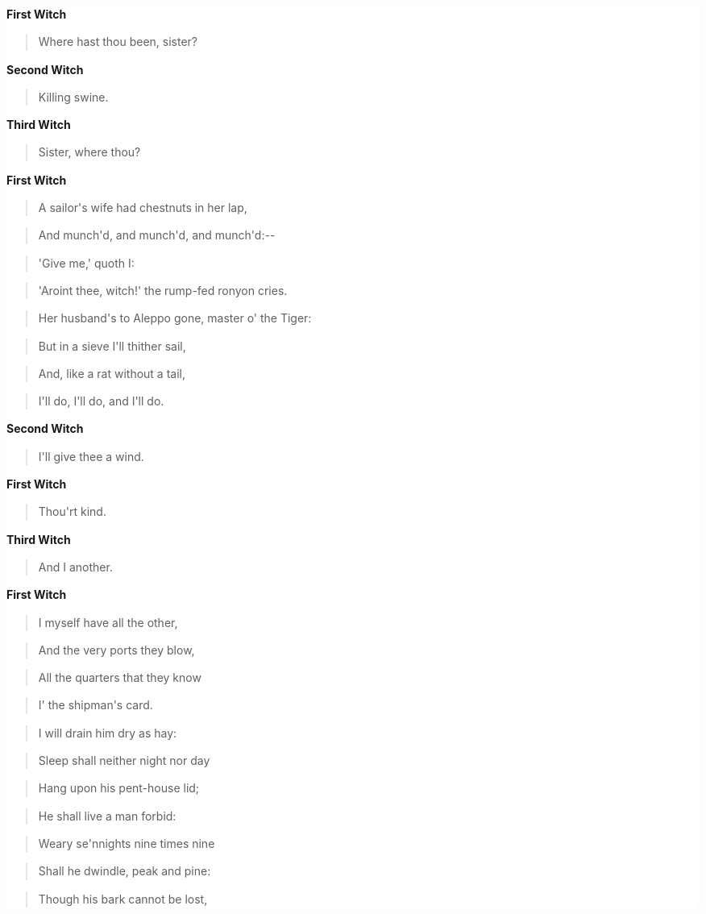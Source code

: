 **First Witch**

> Where hast thou been, sister?  

**Second Witch**

> Killing swine.  

**Third Witch**

> Sister, where thou?  

**First Witch**

> A sailor's wife had chestnuts in her lap,  

> And munch'd, and munch'd, and munch'd:--  

> 'Give me,' quoth I:  

> 'Aroint thee, witch!' the rump-fed ronyon cries.  

> Her husband's to Aleppo gone, master o' the Tiger:  

> But in a sieve I'll thither sail,  

> And, like a rat without a tail,  

> I'll do, I'll do, and I'll do.  

**Second Witch**

> I'll give thee a wind.  

**First Witch**

> Thou'rt kind.  

**Third Witch**

> And I another.  

**First Witch**

> I myself have all the other,  

> And the very ports they blow,  

> All the quarters that they know  

> I' the shipman's card.  

> I will drain him dry as hay:  

> Sleep shall neither night nor day  

> Hang upon his pent-house lid;  

> He shall live a man forbid:  

> Weary se'nnights nine times nine  

> Shall he dwindle, peak and pine:  

> Though his bark cannot be lost,  

